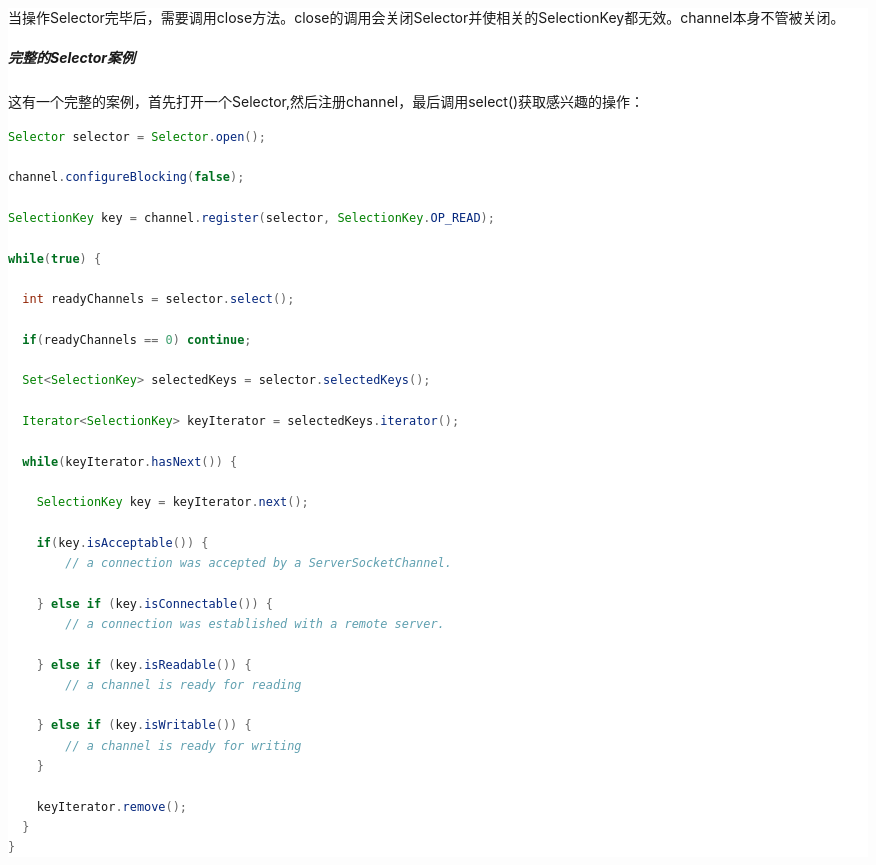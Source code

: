 当操作Selector完毕后，需要调用close方法。close的调用会关闭Selector并使相关的SelectionKey都无效。channel本身不管被关闭。

##### 完整的Selector案例

这有一个完整的案例，首先打开一个Selector,然后注册channel，最后调用select\(\)获取感兴趣的操作：

```java
Selector selector = Selector.open();

channel.configureBlocking(false);

SelectionKey key = channel.register(selector, SelectionKey.OP_READ);

while(true) {

  int readyChannels = selector.select();

  if(readyChannels == 0) continue;

  Set<SelectionKey> selectedKeys = selector.selectedKeys();

  Iterator<SelectionKey> keyIterator = selectedKeys.iterator();

  while(keyIterator.hasNext()) {

    SelectionKey key = keyIterator.next();

    if(key.isAcceptable()) {
        // a connection was accepted by a ServerSocketChannel.

    } else if (key.isConnectable()) {
        // a connection was established with a remote server.

    } else if (key.isReadable()) {
        // a channel is ready for reading

    } else if (key.isWritable()) {
        // a channel is ready for writing
    }

    keyIterator.remove();
  }
}
```



